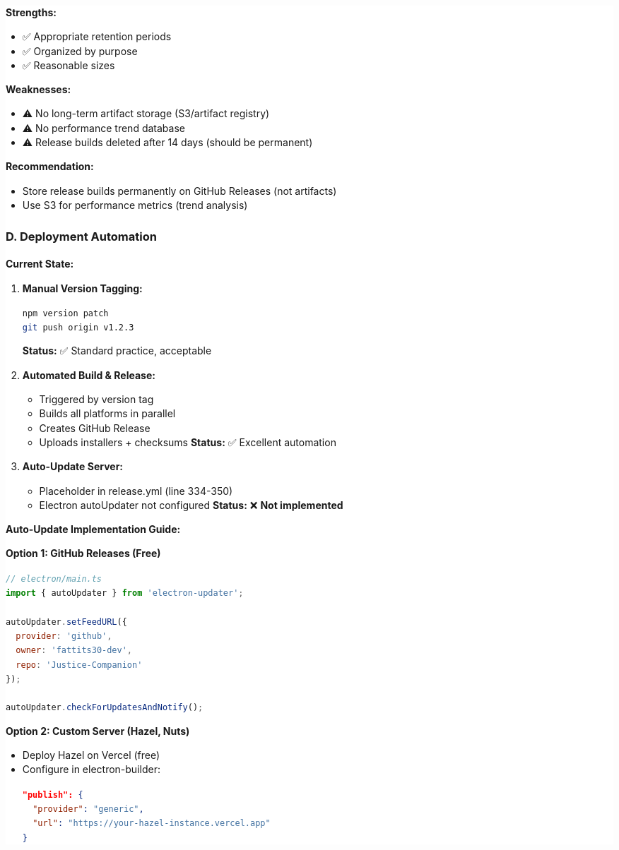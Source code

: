 **Strengths:**
- ✅ Appropriate retention periods
- ✅ Organized by purpose
- ✅ Reasonable sizes

**Weaknesses:**
- ⚠️ No long-term artifact storage (S3/artifact registry)
- ⚠️ No performance trend database
- ⚠️ Release builds deleted after 14 days (should be permanent)

**Recommendation:**
- Store release builds permanently on GitHub Releases (not artifacts)
- Use S3 for performance metrics (trend analysis)

### D. Deployment Automation

**Current State:**

1. **Manual Version Tagging:**
   ```bash
   npm version patch
   git push origin v1.2.3
   ```
   **Status:** ✅ Standard practice, acceptable

2. **Automated Build & Release:**
   - Triggered by version tag
   - Builds all platforms in parallel
   - Creates GitHub Release
   - Uploads installers + checksums
   **Status:** ✅ Excellent automation

3. **Auto-Update Server:**
   - Placeholder in release.yml (line 334-350)
   - Electron autoUpdater not configured
   **Status:** ❌ **Not implemented**

**Auto-Update Implementation Guide:**

**Option 1: GitHub Releases (Free)**
```javascript
// electron/main.ts
import { autoUpdater } from 'electron-updater';

autoUpdater.setFeedURL({
  provider: 'github',
  owner: 'fattits30-dev',
  repo: 'Justice-Companion'
});

autoUpdater.checkForUpdatesAndNotify();
```

**Option 2: Custom Server (Hazel, Nuts)**
- Deploy Hazel on Vercel (free)
- Configure in electron-builder:
  ```json
  "publish": {
    "provider": "generic",
    "url": "https://your-hazel-instance.vercel.app"
  }
  ```
